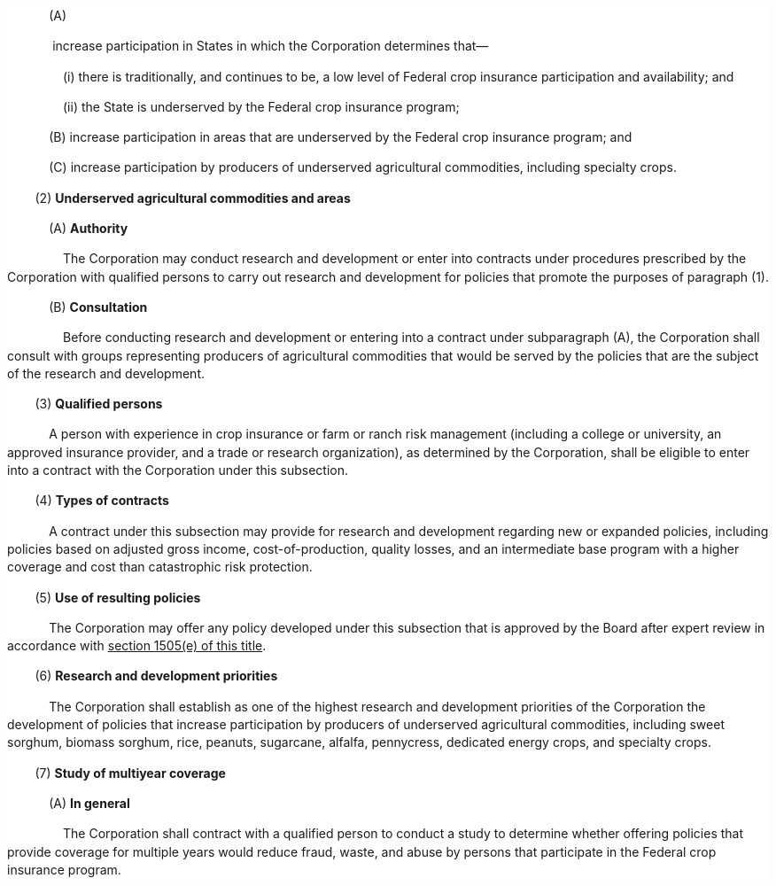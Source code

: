             (A)

             increase participation in States in which the Corporation determines that—

                (i) there is traditionally, and continues to be, a low level of Federal crop insurance participation and availability; and

                (ii) the State is underserved by the Federal crop insurance program;

            (B) increase participation in areas that are underserved by the Federal crop insurance program; and

            (C) increase participation by producers of underserved agricultural commodities, including specialty crops.

        (2) __Underserved agricultural commodities and areas__ 

            (A) __Authority__ 

                The Corporation may conduct research and development or enter into contracts under procedures prescribed by the Corporation with qualified persons to carry out research and development for policies that promote the purposes of paragraph (1).

            (B) __Consultation__ 

                Before conducting research and development or entering into a contract under subparagraph (A), the Corporation shall consult with groups representing producers of agricultural commodities that would be served by the policies that are the subject of the research and development.

        (3) __Qualified persons__ 

            A person with experience in crop insurance or farm or ranch risk management (including a college or university, an approved insurance provider, and a trade or research organization), as determined by the Corporation, shall be eligible to enter into a contract with the Corporation under this subsection.

        (4) __Types of contracts__ 

            A contract under this subsection may provide for research and development regarding new or expanded policies, including policies based on adjusted gross income, cost-of-production, quality losses, and an intermediate base program with a higher coverage and cost than catastrophic risk protection.

        (5) __Use of resulting policies__ 

            The Corporation may offer any policy developed under this subsection that is approved by the Board after expert review in accordance with [section 1505(e) of this title][/us/usc/t7/s1505/e].

        (6) __Research and development priorities__ 

            The Corporation shall establish as one of the highest research and development priorities of the Corporation the development of policies that increase participation by producers of underserved agricultural commodities, including sweet sorghum, biomass sorghum, rice, peanuts, sugarcane, alfalfa, pennycress, dedicated energy crops, and specialty crops.

        (7) __Study of multiyear coverage__ 

            (A) __In general__ 

                The Corporation shall contract with a qualified person to conduct a study to determine whether offering policies that provide coverage for multiple years would reduce fraud, waste, and abuse by persons that participate in the Federal crop insurance program.


[/us/usc/t7/s1508/h]: https://publicdocs.github.io/go/links?ns=uslm&ref=%2Fus%2Fusc%2Ft7%2Fs1508%2Fh
[/us/usc/t7/s1508/h]: https://publicdocs.github.io/go/links?ns=uslm&ref=%2Fus%2Fusc%2Ft7%2Fs1508%2Fh
[/us/usc/t7/s1508/h]: https://publicdocs.github.io/go/links?ns=uslm&ref=%2Fus%2Fusc%2Ft7%2Fs1508%2Fh
[/us/usc/t7/s1508/h]: https://publicdocs.github.io/go/links?ns=uslm&ref=%2Fus%2Fusc%2Ft7%2Fs1508%2Fh
[/us/usc/t7/s1508/h/4]: https://publicdocs.github.io/go/links?ns=uslm&ref=%2Fus%2Fusc%2Ft7%2Fs1508%2Fh%2F4
[/us/usc/t7/s1508/h]: https://publicdocs.github.io/go/links?ns=uslm&ref=%2Fus%2Fusc%2Ft7%2Fs1508%2Fh
[/us/usc/t7/s1508/h]: https://publicdocs.github.io/go/links?ns=uslm&ref=%2Fus%2Fusc%2Ft7%2Fs1508%2Fh
[/us/usc/t7/s1508/h]: https://publicdocs.github.io/go/links?ns=uslm&ref=%2Fus%2Fusc%2Ft7%2Fs1508%2Fh
[/us/usc/t7/s1508/h]: https://publicdocs.github.io/go/links?ns=uslm&ref=%2Fus%2Fusc%2Ft7%2Fs1508%2Fh
[/us/usc/t7/s1508/h]: https://publicdocs.github.io/go/links?ns=uslm&ref=%2Fus%2Fusc%2Ft7%2Fs1508%2Fh
[/us/usc/t7/s1505/e]: https://publicdocs.github.io/go/links?ns=uslm&ref=%2Fus%2Fusc%2Ft7%2Fs1505%2Fe
[/us/usc/t7/s182]: https://publicdocs.github.io/go/links?ns=uslm&ref=%2Fus%2Fusc%2Ft7%2Fs182
[/us/usc/t7/s1508/h]: https://publicdocs.github.io/go/links?ns=uslm&ref=%2Fus%2Fusc%2Ft7%2Fs1508%2Fh
[/us/usc/t7/s182]: https://publicdocs.github.io/go/links?ns=uslm&ref=%2Fus%2Fusc%2Ft7%2Fs182
[/us/usc/t7/s7333]: https://publicdocs.github.io/go/links?ns=uslm&ref=%2Fus%2Fusc%2Ft7%2Fs7333
[/us/usc/t7/s1516/c]: https://publicdocs.github.io/go/links?ns=uslm&ref=%2Fus%2Fusc%2Ft7%2Fs1516%2Fc
[/us/usc/t7/s1516/c]: https://publicdocs.github.io/go/links?ns=uslm&ref=%2Fus%2Fusc%2Ft7%2Fs1516%2Fc
[/us/act/1938-02-16/ch30]: https://publicdocs.github.io/go/links?ns=uslm&ref=%2Fus%2Fact%2F1938-02-16%2Fch30
[/us/pl/106/224/s131]: https://publicdocs.github.io/go/links?ns=uslm&ref=%2Fus%2Fpl%2F106%2F224%2Fs131
[/us/stat/114/379]: https://publicdocs.github.io/go/links?ns=uslm&ref=%2Fus%2Fstat%2F114%2F379
[/us/pl/110/234/s7511/c/1]: https://publicdocs.github.io/go/links?ns=uslm&ref=%2Fus%2Fpl%2F110%2F234%2Fs7511%2Fc%2F1
[/us/stat/122/1267]: https://publicdocs.github.io/go/links?ns=uslm&ref=%2Fus%2Fstat%2F122%2F1267
[/us/pl/110/246/s4/a]: https://publicdocs.github.io/go/links?ns=uslm&ref=%2Fus%2Fpl%2F110%2F246%2Fs4%2Fa
[/us/stat/122/1664]: https://publicdocs.github.io/go/links?ns=uslm&ref=%2Fus%2Fstat%2F122%2F1664
[/us/pl/113/79]: https://publicdocs.github.io/go/links?ns=uslm&ref=%2Fus%2Fpl%2F113%2F79
[/us/stat/128/959]: https://publicdocs.github.io/go/links?ns=uslm&ref=%2Fus%2Fstat%2F128%2F959
[/us/pl/110/246]: https://publicdocs.github.io/go/links?ns=uslm&ref=%2Fus%2Fpl%2F110%2F246
[/us/pl/110/234]: https://publicdocs.github.io/go/links?ns=uslm&ref=%2Fus%2Fpl%2F110%2F234
[/us/pl/110/246]: https://publicdocs.github.io/go/links?ns=uslm&ref=%2Fus%2Fpl%2F110%2F246
[/us/pl/110/234]: https://publicdocs.github.io/go/links?ns=uslm&ref=%2Fus%2Fpl%2F110%2F234
[/us/pl/110/246/s4/a]: https://publicdocs.github.io/go/links?ns=uslm&ref=%2Fus%2Fpl%2F110%2F246%2Fs4%2Fa
[/us/pl/113/79/s11010/b]: https://publicdocs.github.io/go/links?ns=uslm&ref=%2Fus%2Fpl%2F113%2F79%2Fs11010%2Fb
[/us/pl/113/79/s11028/b/1]: https://publicdocs.github.io/go/links?ns=uslm&ref=%2Fus%2Fpl%2F113%2F79%2Fs11028%2Fb%2F1
[/us/pl/113/79/s11022/a/1]: https://publicdocs.github.io/go/links?ns=uslm&ref=%2Fus%2Fpl%2F113%2F79%2Fs11022%2Fa%2F1
[/us/pl/113/79/s11022/a/2]: https://publicdocs.github.io/go/links?ns=uslm&ref=%2Fus%2Fpl%2F113%2F79%2Fs11022%2Fa%2F2
[/us/pl/113/79/s11022/a/3/A]: https://publicdocs.github.io/go/links?ns=uslm&ref=%2Fus%2Fpl%2F113%2F79%2Fs11022%2Fa%2F3%2FA
[/us/pl/113/79/s11022/a/3/B]: https://publicdocs.github.io/go/links?ns=uslm&ref=%2Fus%2Fpl%2F113%2F79%2Fs11022%2Fa%2F3%2FB
[/us/pl/113/79/s11022/a/4]: https://publicdocs.github.io/go/links?ns=uslm&ref=%2Fus%2Fpl%2F113%2F79%2Fs11022%2Fa%2F4
[/us/usc/t7/s1505/e]: https://publicdocs.github.io/go/links?ns=uslm&ref=%2Fus%2Fusc%2Ft7%2Fs1505%2Fe
[/us/pl/113/79/s11022/a/5]: https://publicdocs.github.io/go/links?ns=uslm&ref=%2Fus%2Fpl%2F113%2F79%2Fs11022%2Fa%2F5
[/us/pl/113/79/s11023/b]: https://publicdocs.github.io/go/links?ns=uslm&ref=%2Fus%2Fpl%2F113%2F79%2Fs11023%2Fb
[/us/pl/113/79/s11023/b/2]: https://publicdocs.github.io/go/links?ns=uslm&ref=%2Fus%2Fpl%2F113%2F79%2Fs11023%2Fb%2F2
[/us/pl/113/79/s11022/a/7]: https://publicdocs.github.io/go/links?ns=uslm&ref=%2Fus%2Fpl%2F113%2F79%2Fs11022%2Fa%2F7
[/us/pl/113/79/s11022/a/6]: https://publicdocs.github.io/go/links?ns=uslm&ref=%2Fus%2Fpl%2F113%2F79%2Fs11022%2Fa%2F6
[/us/pl/113/79/s11024/a]: https://publicdocs.github.io/go/links?ns=uslm&ref=%2Fus%2Fpl%2F113%2F79%2Fs11024%2Fa
[/us/usc/t7/s7333]: https://publicdocs.github.io/go/links?ns=uslm&ref=%2Fus%2Fusc%2Ft7%2Fs7333
[/us/pl/113/79/s11027/b]: https://publicdocs.github.io/go/links?ns=uslm&ref=%2Fus%2Fpl%2F113%2F79%2Fs11027%2Fb
[/us/pl/113/79/s11024/b]: https://publicdocs.github.io/go/links?ns=uslm&ref=%2Fus%2Fpl%2F113%2F79%2Fs11024%2Fb
[/us/pl/113/79/s11028/b/2]: https://publicdocs.github.io/go/links?ns=uslm&ref=%2Fus%2Fpl%2F113%2F79%2Fs11028%2Fb%2F2
[/us/pl/113/79/s11022/b/1/A]: https://publicdocs.github.io/go/links?ns=uslm&ref=%2Fus%2Fpl%2F113%2F79%2Fs11022%2Fb%2F1%2FA
[/us/pl/113/79/s11022/b/1/B]: https://publicdocs.github.io/go/links?ns=uslm&ref=%2Fus%2Fpl%2F113%2F79%2Fs11022%2Fb%2F1%2FB
[/us/pl/113/79/s11022/b/2]: https://publicdocs.github.io/go/links?ns=uslm&ref=%2Fus%2Fpl%2F113%2F79%2Fs11022%2Fb%2F2
[/us/pl/113/79/s11022/b/3]: https://publicdocs.github.io/go/links?ns=uslm&ref=%2Fus%2Fpl%2F113%2F79%2Fs11022%2Fb%2F3
[/us/pl/110/246/s12022/a]: https://publicdocs.github.io/go/links?ns=uslm&ref=%2Fus%2Fpl%2F110%2F246%2Fs12022%2Fa
[/us/usc/t7/s1508/h]: https://publicdocs.github.io/go/links?ns=uslm&ref=%2Fus%2Fusc%2Ft7%2Fs1508%2Fh
[/us/pl/110/246/s12033/c/2/B]: https://publicdocs.github.io/go/links?ns=uslm&ref=%2Fus%2Fpl%2F110%2F246%2Fs12033%2Fc%2F2%2FB
[/us/pl/110/246/s12022/b/1]: https://publicdocs.github.io/go/links?ns=uslm&ref=%2Fus%2Fpl%2F110%2F246%2Fs12022%2Fb%2F1
[/us/pl/110/246/s12022/b/2]: https://publicdocs.github.io/go/links?ns=uslm&ref=%2Fus%2Fpl%2F110%2F246%2Fs12022%2Fb%2F2
[/us/pl/110/246/s12023/2]: https://publicdocs.github.io/go/links?ns=uslm&ref=%2Fus%2Fpl%2F110%2F246%2Fs12023%2F2
[/us/pl/110/246/s12033/c/2/B]: https://publicdocs.github.io/go/links?ns=uslm&ref=%2Fus%2Fpl%2F110%2F246%2Fs12033%2Fc%2F2%2FB
[/us/pl/110/246/s12023/1]: https://publicdocs.github.io/go/links?ns=uslm&ref=%2Fus%2Fpl%2F110%2F246%2Fs12023%2F1
[/us/pl/110/246/s7511/c/1]: https://publicdocs.github.io/go/links?ns=uslm&ref=%2Fus%2Fpl%2F110%2F246%2Fs7511%2Fc%2F1
[/us/pl/110/246/s12024/1]: https://publicdocs.github.io/go/links?ns=uslm&ref=%2Fus%2Fpl%2F110%2F246%2Fs12024%2F1
[/us/pl/110/246/s12024/2]: https://publicdocs.github.io/go/links?ns=uslm&ref=%2Fus%2Fpl%2F110%2F246%2Fs12024%2F2
[/us/pl/110/246/s12024/3]: https://publicdocs.github.io/go/links?ns=uslm&ref=%2Fus%2Fpl%2F110%2F246%2Fs12024%2F3
[/us/pl/110/246/s12033/c/2/B]: https://publicdocs.github.io/go/links?ns=uslm&ref=%2Fus%2Fpl%2F110%2F246%2Fs12033%2Fc%2F2%2FB
[/us/pl/110/234]: https://publicdocs.github.io/go/links?ns=uslm&ref=%2Fus%2Fpl%2F110%2F234
[/us/pl/110/246]: https://publicdocs.github.io/go/links?ns=uslm&ref=%2Fus%2Fpl%2F110%2F246
[/us/pl/110/234]: https://publicdocs.github.io/go/links?ns=uslm&ref=%2Fus%2Fpl%2F110%2F234
[/us/pl/110/246/s4]: https://publicdocs.github.io/go/links?ns=uslm&ref=%2Fus%2Fpl%2F110%2F246%2Fs4
[/us/usc/t7/s8701]: https://publicdocs.github.io/go/links?ns=uslm&ref=%2Fus%2Fusc%2Ft7%2Fs8701
[/us/pl/110/234/s7511/c]: https://publicdocs.github.io/go/links?ns=uslm&ref=%2Fus%2Fpl%2F110%2F234%2Fs7511%2Fc
[/us/stat/122/1267]: https://publicdocs.github.io/go/links?ns=uslm&ref=%2Fus%2Fstat%2F122%2F1267
[/us/pl/110/246/s4/a]: https://publicdocs.github.io/go/links?ns=uslm&ref=%2Fus%2Fpl%2F110%2F246%2Fs4%2Fa
[/us/stat/122/1664]: https://publicdocs.github.io/go/links?ns=uslm&ref=%2Fus%2Fstat%2F122%2F1664
[/us/pl/110/234]: https://publicdocs.github.io/go/links?ns=uslm&ref=%2Fus%2Fpl%2F110%2F234
[/us/pl/110/246]: https://publicdocs.github.io/go/links?ns=uslm&ref=%2Fus%2Fpl%2F110%2F246
[/us/pl/110/234]: https://publicdocs.github.io/go/links?ns=uslm&ref=%2Fus%2Fpl%2F110%2F234
[/us/pl/110/246/s4/a]: https://publicdocs.github.io/go/links?ns=uslm&ref=%2Fus%2Fpl%2F110%2F246%2Fs4%2Fa
[/us/usc/t7/s8701]: https://publicdocs.github.io/go/links?ns=uslm&ref=%2Fus%2Fusc%2Ft7%2Fs8701
[/us/pl/106/224/s171/b/1/A]: https://publicdocs.github.io/go/links?ns=uslm&ref=%2Fus%2Fpl%2F106%2F224%2Fs171%2Fb%2F1%2FA
[/us/usc/t7/s1501]: https://publicdocs.github.io/go/links?ns=uslm&ref=%2Fus%2Fusc%2Ft7%2Fs1501
[/us/pl/107/20/s2103]: https://publicdocs.github.io/go/links?ns=uslm&ref=%2Fus%2Fpl%2F107%2F20%2Fs2103
[/us/stat/115/165]: https://publicdocs.github.io/go/links?ns=uslm&ref=%2Fus%2Fstat%2F115%2F165
[/us/usc/t7/s522/b]: https://publicdocs.github.io/go/links?ns=uslm&ref=%2Fus%2Fusc%2Ft7%2Fs522%2Fb
[/us/usc/t5/s553]: https://publicdocs.github.io/go/links?ns=uslm&ref=%2Fus%2Fusc%2Ft5%2Fs553
[/us/usc/t5/s808]: https://publicdocs.github.io/go/links?ns=uslm&ref=%2Fus%2Fusc%2Ft5%2Fs808